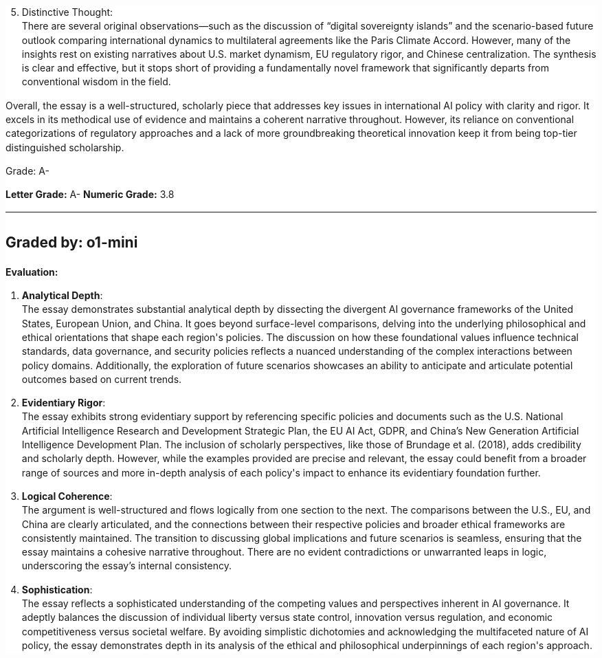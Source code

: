 5) Distinctive Thought:  
There are several original observations—such as the discussion of “digital sovereignty islands” and the scenario-based future outlook comparing international dynamics to multilateral agreements like the Paris Climate Accord. However, many of the insights rest on existing narratives about U.S. market dynamism, EU regulatory rigor, and Chinese centralization. The synthesis is clear and effective, but it stops short of providing a fundamentally novel framework that significantly departs from conventional wisdom in the field.

Overall, the essay is a well-structured, scholarly piece that addresses key issues in international AI policy with clarity and rigor. It excels in its methodical use of evidence and maintains a coherent narrative throughout. However, its reliance on conventional categorizations of regulatory approaches and a lack of more groundbreaking theoretical innovation keep it from being top-tier distinguished scholarship.

Grade: A-

**Letter Grade:** A-
**Numeric Grade:** 3.8

---

## Graded by: o1-mini

**Evaluation:**

1. **Analytical Depth**:  
   The essay demonstrates substantial analytical depth by dissecting the divergent AI governance frameworks of the United States, European Union, and China. It goes beyond surface-level comparisons, delving into the underlying philosophical and ethical orientations that shape each region's policies. The discussion on how these foundational values influence technical standards, data governance, and security policies reflects a nuanced understanding of the complex interactions between policy domains. Additionally, the exploration of future scenarios showcases an ability to anticipate and articulate potential outcomes based on current trends.

2. **Evidentiary Rigor**:  
   The essay exhibits strong evidentiary support by referencing specific policies and documents such as the U.S. National Artificial Intelligence Research and Development Strategic Plan, the EU AI Act, GDPR, and China’s New Generation Artificial Intelligence Development Plan. The inclusion of scholarly perspectives, like those of Brundage et al. (2018), adds credibility and scholarly depth. However, while the examples provided are precise and relevant, the essay could benefit from a broader range of sources and more in-depth analysis of each policy's impact to enhance its evidentiary foundation further.

3. **Logical Coherence**:  
   The argument is well-structured and flows logically from one section to the next. The comparisons between the U.S., EU, and China are clearly articulated, and the connections between their respective policies and broader ethical frameworks are consistently maintained. The transition to discussing global implications and future scenarios is seamless, ensuring that the essay maintains a cohesive narrative throughout. There are no evident contradictions or unwarranted leaps in logic, underscoring the essay’s internal consistency.

4. **Sophistication**:  
   The essay reflects a sophisticated understanding of the competing values and perspectives inherent in AI governance. It adeptly balances the discussion of individual liberty versus state control, innovation versus regulation, and economic competitiveness versus societal welfare. By avoiding simplistic dichotomies and acknowledging the multifaceted nature of AI policy, the essay demonstrates depth in its analysis of the ethical and philosophical underpinnings of each region's approach.
